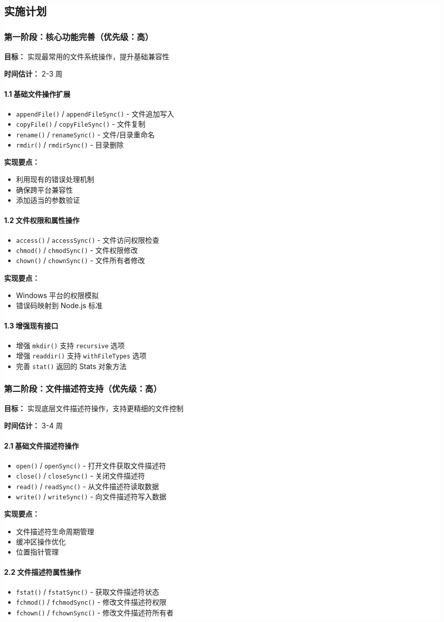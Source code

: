 ## 实施计划

### 第一阶段：核心功能完善（优先级：高）

**目标：** 实现最常用的文件系统操作，提升基础兼容性

**时间估计：** 2-3 周

#### 1.1 基础文件操作扩展
- `appendFile()` / `appendFileSync()` - 文件追加写入
- `copyFile()` / `copyFileSync()` - 文件复制
- `rename()` / `renameSync()` - 文件/目录重命名
- `rmdir()` / `rmdirSync()` - 目录删除

**实现要点：**
- 利用现有的错误处理机制
- 确保跨平台兼容性
- 添加适当的参数验证

#### 1.2 文件权限和属性操作
- `access()` / `accessSync()` - 文件访问权限检查
- `chmod()` / `chmodSync()` - 文件权限修改
- `chown()` / `chownSync()` - 文件所有者修改

**实现要点：**
- Windows 平台的权限模拟
- 错误码映射到 Node.js 标准

#### 1.3 增强现有接口
- 增强 `mkdir()` 支持 `recursive` 选项
- 增强 `readdir()` 支持 `withFileTypes` 选项
- 完善 `stat()` 返回的 Stats 对象方法

### 第二阶段：文件描述符支持（优先级：高）

**目标：** 实现底层文件描述符操作，支持更精细的文件控制

**时间估计：** 3-4 周

#### 2.1 基础文件描述符操作
- `open()` / `openSync()` - 打开文件获取文件描述符
- `close()` / `closeSync()` - 关闭文件描述符
- `read()` / `readSync()` - 从文件描述符读取数据
- `write()` / `writeSync()` - 向文件描述符写入数据

**实现要点：**
- 文件描述符生命周期管理
- 缓冲区操作优化
- 位置指针管理

#### 2.2 文件描述符属性操作
- `fstat()` / `fstatSync()` - 获取文件描述符状态
- `fchmod()` / `fchmodSync()` - 修改文件描述符权限
- `fchown()` / `fchownSync()` - 修改文件描述符所有者
